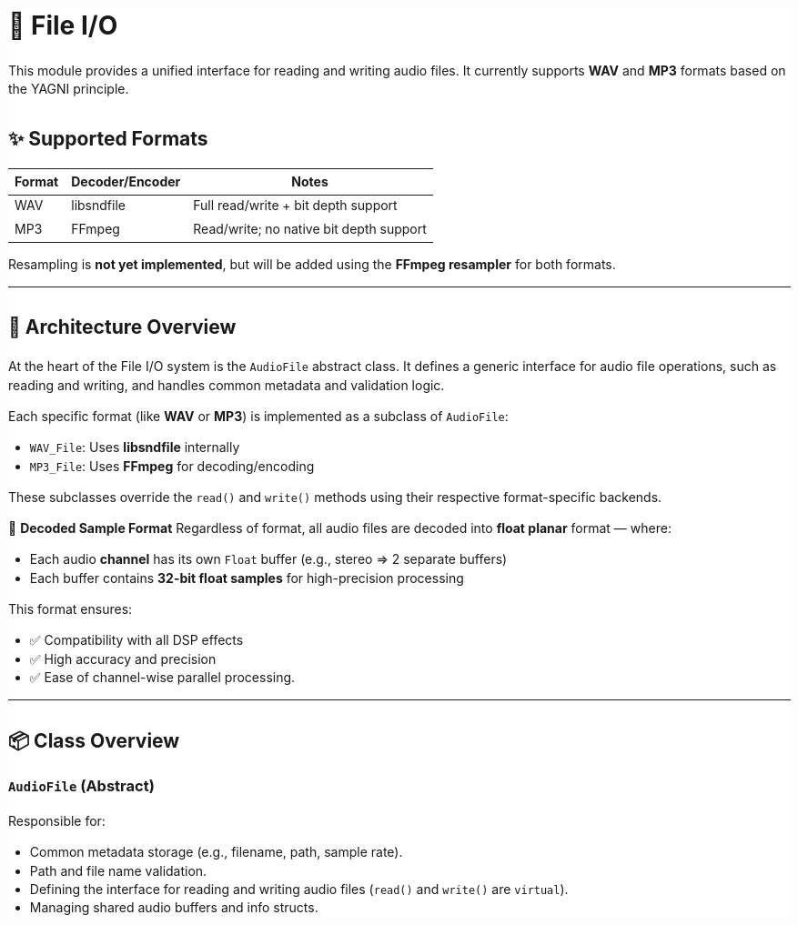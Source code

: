 # 📁 File I/O

This module provides a unified interface for reading and writing audio files. It currently supports **WAV** and **MP3** formats based on the YAGNI principle.

## ✨ Supported Formats

| Format | Decoder/Encoder | Notes                                   |
| ------ | --------------- | --------------------------------------- |
| WAV    | libsndfile      | Full read/write + bit depth support     |
| MP3    | FFmpeg          | Read/write; no native bit depth support |

Resampling is **not yet implemented**, but will be added using the **FFmpeg resampler** for both formats.

---

## 🧩 Architecture Overview

At the heart of the File I/O system is the `AudioFile` abstract class. It defines a generic interface for audio file operations, such as reading and writing, and handles common metadata and validation logic.

Each specific format (like **WAV** or **MP3**) is implemented as a subclass of `AudioFile`:

* `WAV_File`: Uses **libsndfile** internally
* `MP3_File`: Uses **FFmpeg** for decoding/encoding

These subclasses override the `read()` and `write()` methods using their respective format-specific backends.

📌 **Decoded Sample Format**
Regardless of format, all audio files are decoded into **float planar** format — where:

* Each audio **channel** has its own `Float` buffer (e.g., stereo => 2 separate buffers)
* Each buffer contains **32-bit float samples** for high-precision processing

This format ensures:

* ✅ Compatibility with all DSP effects
* ✅ High accuracy and precision
* ✅ Ease of channel-wise parallel processing.

---

## 📦 Class Overview

### `AudioFile` (Abstract)

Responsible for:

* Common metadata storage (e.g., filename, path, sample rate).
* Path and file name validation.
* Defining the interface for reading and writing audio files (`read()` and `write()` are `virtual`).
* Managing shared audio buffers and info structs.
